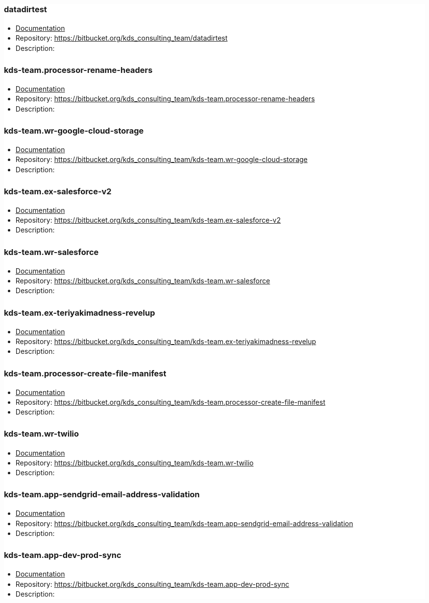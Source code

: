 ### datadirtest
- [Documentation](bitbucket/datadirtest/llm.txt)
- Repository: https://bitbucket.org/kds_consulting_team/datadirtest
- Description: 

### kds-team.processor-rename-headers
- [Documentation](bitbucket/kds-team.processor-rename-headers/llm.txt)
- Repository: https://bitbucket.org/kds_consulting_team/kds-team.processor-rename-headers
- Description: 

### kds-team.wr-google-cloud-storage
- [Documentation](bitbucket/kds-team.wr-google-cloud-storage/llm.txt)
- Repository: https://bitbucket.org/kds_consulting_team/kds-team.wr-google-cloud-storage
- Description: 

### kds-team.ex-salesforce-v2
- [Documentation](bitbucket/kds-team.ex-salesforce-v2/llm.txt)
- Repository: https://bitbucket.org/kds_consulting_team/kds-team.ex-salesforce-v2
- Description: 

### kds-team.wr-salesforce
- [Documentation](bitbucket/kds-team.wr-salesforce/llm.txt)
- Repository: https://bitbucket.org/kds_consulting_team/kds-team.wr-salesforce
- Description: 

### kds-team.ex-teriyakimadness-revelup
- [Documentation](bitbucket/kds-team.ex-teriyakimadness-revelup/llm.txt)
- Repository: https://bitbucket.org/kds_consulting_team/kds-team.ex-teriyakimadness-revelup
- Description: 

### kds-team.processor-create-file-manifest
- [Documentation](bitbucket/kds-team.processor-create-file-manifest/llm.txt)
- Repository: https://bitbucket.org/kds_consulting_team/kds-team.processor-create-file-manifest
- Description: 

### kds-team.wr-twilio
- [Documentation](bitbucket/kds-team.wr-twilio/llm.txt)
- Repository: https://bitbucket.org/kds_consulting_team/kds-team.wr-twilio
- Description: 

### kds-team.app-sendgrid-email-address-validation
- [Documentation](bitbucket/kds-team.app-sendgrid-email-address-validation/llm.txt)
- Repository: https://bitbucket.org/kds_consulting_team/kds-team.app-sendgrid-email-address-validation
- Description: 

### kds-team.app-dev-prod-sync
- [Documentation](bitbucket/kds-team.app-dev-prod-sync/llm.txt)
- Repository: https://bitbucket.org/kds_consulting_team/kds-team.app-dev-prod-sync
- Description: 
